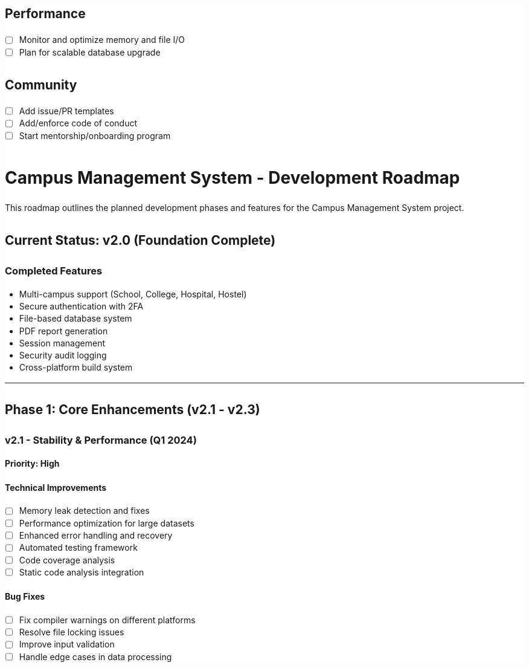 ## Performance

- [ ] Monitor and optimize memory and file I/O
- [ ] Plan for scalable database upgrade

## Community

- [ ] Add issue/PR templates
- [ ] Add/enforce code of conduct
- [ ] Start mentorship/onboarding program

# Campus Management System - Development Roadmap

This roadmap outlines the planned development phases and features for the Campus Management System project.

## Current Status: v2.0 (Foundation Complete)

### Completed Features
- Multi-campus support (School, College, Hospital, Hostel)
- Secure authentication with 2FA
- File-based database system
- PDF report generation
- Session management
- Security audit logging
- Cross-platform build system

---

## Phase 1: Core Enhancements (v2.1 - v2.3)

### v2.1 - Stability & Performance (Q1 2024)
**Priority: High**

#### Technical Improvements
- [ ] Memory leak detection and fixes
- [ ] Performance optimization for large datasets
- [ ] Enhanced error handling and recovery
- [ ] Automated testing framework
- [ ] Code coverage analysis
- [ ] Static code analysis integration

#### Bug Fixes
- [ ] Fix compiler warnings on different platforms
- [ ] Resolve file locking issues
- [ ] Improve input validation
- [ ] Handle edge cases in data processing
